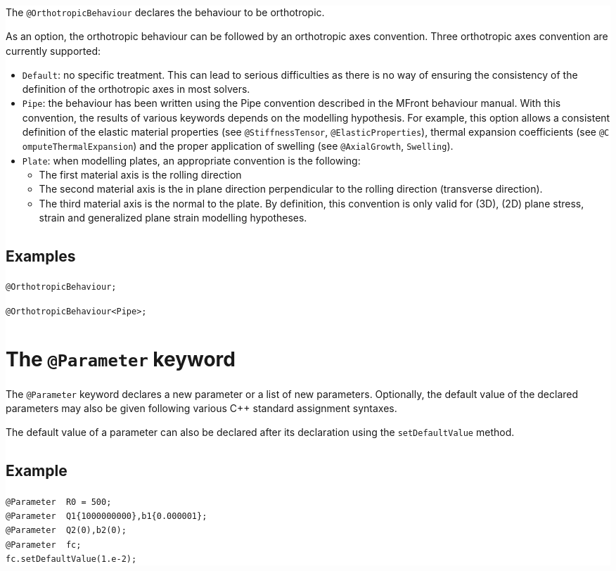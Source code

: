 The `@OrthotropicBehaviour` declares the behaviour to be orthotropic.

As an option, the orthotropic behaviour can be followed by an
orthotropic axes convention. Three orthotropic axes convention are
currently supported:

- `Default`: no specific treatment. This can lead to serious
  difficulties as there is no way of ensuring the consistency of the
  definition of the orthotropic axes in most solvers.
- `Pipe`: the behaviour has been written using the Pipe convention
  described in the MFront behaviour manual. With this convention, the
  results of various keywords depends on the modelling hypothesis. For
  example, this option allows a consistent definition of the elastic
  material properties (see `@StiffnessTensor`, `@ElasticProperties`),
  thermal expansion coefficients (see `@ComputeThermalExpansion`) and
  the proper application of swelling (see `@AxialGrowth`, `Swelling`).
- `Plate`: when modelling plates, an appropriate convention is the following:
    - The first material axis is the rolling direction
    - The second material axis is the in plane direction perpendicular to
      the rolling direction (transverse direction).
    - The third material axis is the normal to the plate.
  By definition, this convention is only valid for \(3D\), \(2D\) plane
  stress, strain and generalized plane strain modelling hypotheses.

## Examples

~~~~{.cpp}
@OrthotropicBehaviour;
~~~~

~~~~{.cpp}
@OrthotropicBehaviour<Pipe>;
~~~~

# The `@Parameter` keyword

The `@Parameter` keyword declares a new parameter or a list of new
parameters. Optionally, the default value of the declared parameters
may also be given following various C++ standard assignment syntaxes.

The default value of a parameter can also be declared after its
declaration using the `setDefaultValue` method.

## Example

~~~~{.cpp}
@Parameter  R0 = 500;
@Parameter  Q1{1000000000},b1{0.000001};
@Parameter  Q2(0),b2(0);
@Parameter  fc;
fc.setDefaultValue(1.e-2);
~~~~
